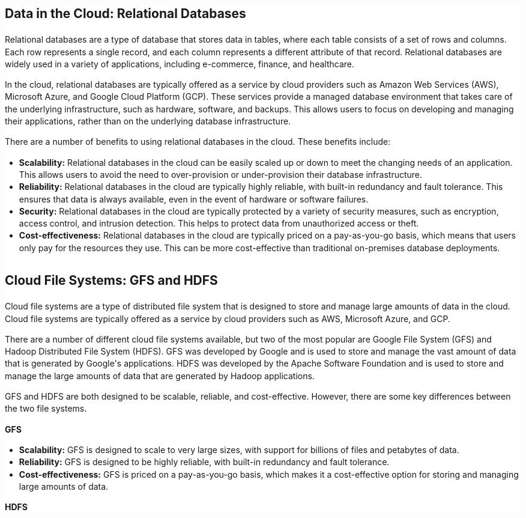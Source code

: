 
## **Data in the Cloud: Relational Databases**

Relational databases are a type of database that stores data in tables, where each table consists of a set of rows and columns. Each row represents a single record, and each column represents a different attribute of that record. Relational databases are widely used in a variety of applications, including e-commerce, finance, and healthcare.

In the cloud, relational databases are typically offered as a service by cloud providers such as Amazon Web Services (AWS), Microsoft Azure, and Google Cloud Platform (GCP). These services provide a managed database environment that takes care of the underlying infrastructure, such as hardware, software, and backups. This allows users to focus on developing and managing their applications, rather than on the underlying database infrastructure.

There are a number of benefits to using relational databases in the cloud. These benefits include:

* **Scalability:** Relational databases in the cloud can be easily scaled up or down to meet the changing needs of an application. This allows users to avoid the need to over-provision or under-provision their database infrastructure.
* **Reliability:** Relational databases in the cloud are typically highly reliable, with built-in redundancy and fault tolerance. This ensures that data is always available, even in the event of hardware or software failures.
* **Security:** Relational databases in the cloud are typically protected by a variety of security measures, such as encryption, access control, and intrusion detection. This helps to protect data from unauthorized access or theft.
* **Cost-effectiveness:** Relational databases in the cloud are typically priced on a pay-as-you-go basis, which means that users only pay for the resources they use. This can be more cost-effective than traditional on-premises database deployments.

## **Cloud File Systems: GFS and HDFS**

Cloud file systems are a type of distributed file system that is designed to store and manage large amounts of data in the cloud. Cloud file systems are typically offered as a service by cloud providers such as AWS, Microsoft Azure, and GCP.

There are a number of different cloud file systems available, but two of the most popular are Google File System (GFS) and Hadoop Distributed File System (HDFS). GFS was developed by Google and is used to store and manage the vast amount of data that is generated by Google's applications. HDFS was developed by the Apache Software Foundation and is used to store and manage the large amounts of data that are generated by Hadoop applications.

GFS and HDFS are both designed to be scalable, reliable, and cost-effective. However, there are some key differences between the two file systems.

**GFS**

* **Scalability:** GFS is designed to scale to very large sizes, with support for billions of files and petabytes of data.
* **Reliability:** GFS is designed to be highly reliable, with built-in redundancy and fault tolerance.
* **Cost-effectiveness:** GFS is priced on a pay-as-you-go basis, which makes it a cost-effective option for storing and managing large amounts of data.

**HDFS**
